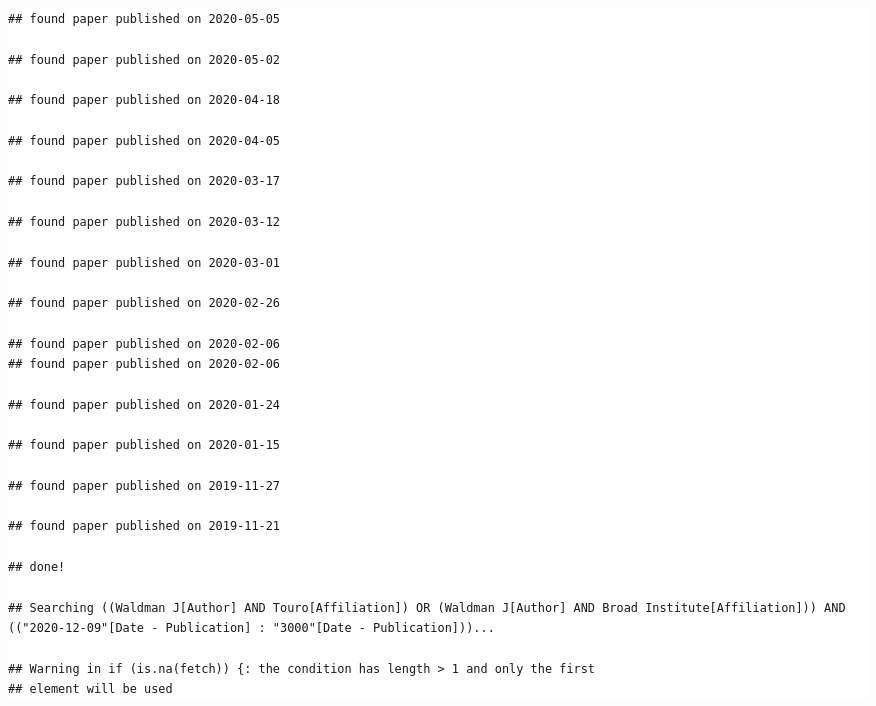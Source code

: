     ## found paper published on 2020-05-05

    ## found paper published on 2020-05-02

    ## found paper published on 2020-04-18

    ## found paper published on 2020-04-05

    ## found paper published on 2020-03-17

    ## found paper published on 2020-03-12

    ## found paper published on 2020-03-01

    ## found paper published on 2020-02-26

    ## found paper published on 2020-02-06
    ## found paper published on 2020-02-06

    ## found paper published on 2020-01-24

    ## found paper published on 2020-01-15

    ## found paper published on 2019-11-27

    ## found paper published on 2019-11-21

    ## done!

    ## Searching ((Waldman J[Author] AND Touro[Affiliation]) OR (Waldman J[Author] AND Broad Institute[Affiliation])) AND (("2020-12-09"[Date - Publication] : "3000"[Date - Publication]))...

    ## Warning in if (is.na(fetch)) {: the condition has length > 1 and only the first
    ## element will be used
